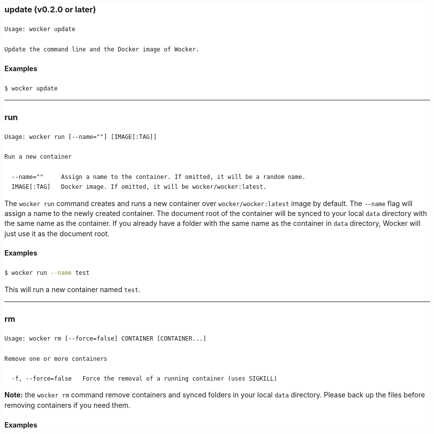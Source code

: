 ### update (v0.2.0 or later)

```
Usage: wocker update

Update the command line and the Docker image of Wocker.
```

#### Examples

```bash
$ wocker update
```

----

### run

```
Usage: wocker run [--name=""] [IMAGE[:TAG]]

Run a new container

  --name=""     Assign a name to the container. If omitted, it will be a random name.
  IMAGE[:TAG]   Docker image. If omitted, it will be wocker/wocker:latest.
```

The `wocker run` command creates and runs a new container over `wocker/wocker:latest` image by default. The `--name` flag will assign a name to the newly created container. The document root of the container will be synced to your local `data` directory with the same name as the container. If you already have a folder with the same name as the container in `data` directory, Wocker will just use it as the document root.

#### Examples

```bash
$ wocker run --name test
```

This will run a new container named `test`.

----

### rm

```
Usage: wocker rm [--force=false] CONTAINER [CONTAINER...]

Remove one or more containers

  -f, --force=false   Force the removal of a running container (uses SIGKILL)
```

__Note:__ the `wocker rm` command remove containers and synced folders in your local `data` directory. Please back up the files before removing containers if you need them.

#### Examples
